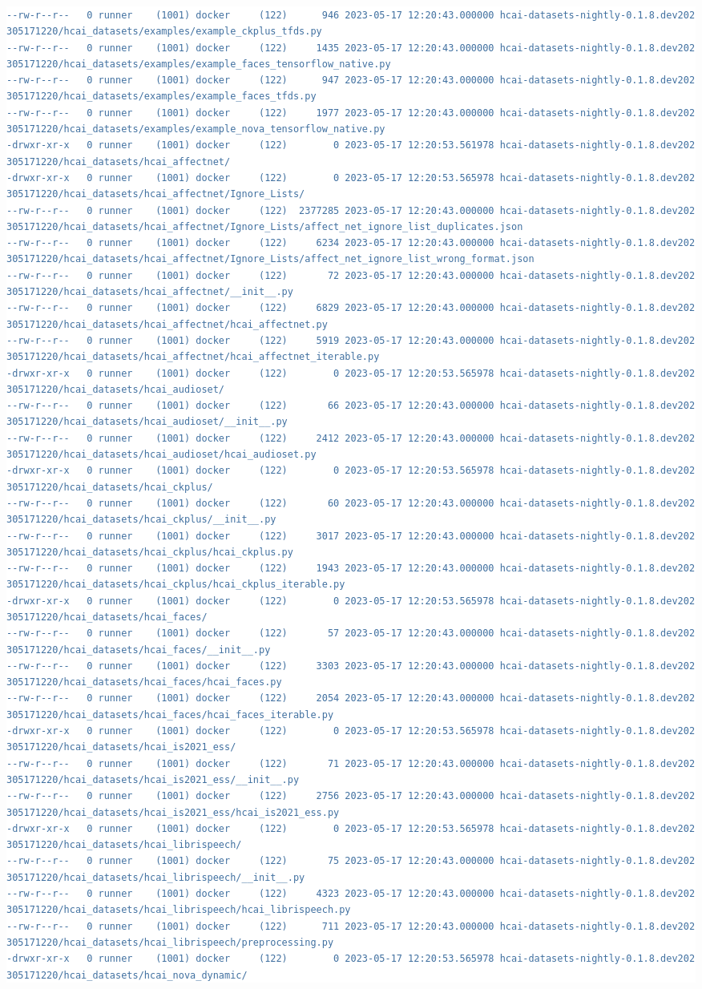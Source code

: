 ```diff
--rw-r--r--   0 runner    (1001) docker     (122)      946 2023-05-17 12:20:43.000000 hcai-datasets-nightly-0.1.8.dev202305171220/hcai_datasets/examples/example_ckplus_tfds.py
--rw-r--r--   0 runner    (1001) docker     (122)     1435 2023-05-17 12:20:43.000000 hcai-datasets-nightly-0.1.8.dev202305171220/hcai_datasets/examples/example_faces_tensorflow_native.py
--rw-r--r--   0 runner    (1001) docker     (122)      947 2023-05-17 12:20:43.000000 hcai-datasets-nightly-0.1.8.dev202305171220/hcai_datasets/examples/example_faces_tfds.py
--rw-r--r--   0 runner    (1001) docker     (122)     1977 2023-05-17 12:20:43.000000 hcai-datasets-nightly-0.1.8.dev202305171220/hcai_datasets/examples/example_nova_tensorflow_native.py
-drwxr-xr-x   0 runner    (1001) docker     (122)        0 2023-05-17 12:20:53.561978 hcai-datasets-nightly-0.1.8.dev202305171220/hcai_datasets/hcai_affectnet/
-drwxr-xr-x   0 runner    (1001) docker     (122)        0 2023-05-17 12:20:53.565978 hcai-datasets-nightly-0.1.8.dev202305171220/hcai_datasets/hcai_affectnet/Ignore_Lists/
--rw-r--r--   0 runner    (1001) docker     (122)  2377285 2023-05-17 12:20:43.000000 hcai-datasets-nightly-0.1.8.dev202305171220/hcai_datasets/hcai_affectnet/Ignore_Lists/affect_net_ignore_list_duplicates.json
--rw-r--r--   0 runner    (1001) docker     (122)     6234 2023-05-17 12:20:43.000000 hcai-datasets-nightly-0.1.8.dev202305171220/hcai_datasets/hcai_affectnet/Ignore_Lists/affect_net_ignore_list_wrong_format.json
--rw-r--r--   0 runner    (1001) docker     (122)       72 2023-05-17 12:20:43.000000 hcai-datasets-nightly-0.1.8.dev202305171220/hcai_datasets/hcai_affectnet/__init__.py
--rw-r--r--   0 runner    (1001) docker     (122)     6829 2023-05-17 12:20:43.000000 hcai-datasets-nightly-0.1.8.dev202305171220/hcai_datasets/hcai_affectnet/hcai_affectnet.py
--rw-r--r--   0 runner    (1001) docker     (122)     5919 2023-05-17 12:20:43.000000 hcai-datasets-nightly-0.1.8.dev202305171220/hcai_datasets/hcai_affectnet/hcai_affectnet_iterable.py
-drwxr-xr-x   0 runner    (1001) docker     (122)        0 2023-05-17 12:20:53.565978 hcai-datasets-nightly-0.1.8.dev202305171220/hcai_datasets/hcai_audioset/
--rw-r--r--   0 runner    (1001) docker     (122)       66 2023-05-17 12:20:43.000000 hcai-datasets-nightly-0.1.8.dev202305171220/hcai_datasets/hcai_audioset/__init__.py
--rw-r--r--   0 runner    (1001) docker     (122)     2412 2023-05-17 12:20:43.000000 hcai-datasets-nightly-0.1.8.dev202305171220/hcai_datasets/hcai_audioset/hcai_audioset.py
-drwxr-xr-x   0 runner    (1001) docker     (122)        0 2023-05-17 12:20:53.565978 hcai-datasets-nightly-0.1.8.dev202305171220/hcai_datasets/hcai_ckplus/
--rw-r--r--   0 runner    (1001) docker     (122)       60 2023-05-17 12:20:43.000000 hcai-datasets-nightly-0.1.8.dev202305171220/hcai_datasets/hcai_ckplus/__init__.py
--rw-r--r--   0 runner    (1001) docker     (122)     3017 2023-05-17 12:20:43.000000 hcai-datasets-nightly-0.1.8.dev202305171220/hcai_datasets/hcai_ckplus/hcai_ckplus.py
--rw-r--r--   0 runner    (1001) docker     (122)     1943 2023-05-17 12:20:43.000000 hcai-datasets-nightly-0.1.8.dev202305171220/hcai_datasets/hcai_ckplus/hcai_ckplus_iterable.py
-drwxr-xr-x   0 runner    (1001) docker     (122)        0 2023-05-17 12:20:53.565978 hcai-datasets-nightly-0.1.8.dev202305171220/hcai_datasets/hcai_faces/
--rw-r--r--   0 runner    (1001) docker     (122)       57 2023-05-17 12:20:43.000000 hcai-datasets-nightly-0.1.8.dev202305171220/hcai_datasets/hcai_faces/__init__.py
--rw-r--r--   0 runner    (1001) docker     (122)     3303 2023-05-17 12:20:43.000000 hcai-datasets-nightly-0.1.8.dev202305171220/hcai_datasets/hcai_faces/hcai_faces.py
--rw-r--r--   0 runner    (1001) docker     (122)     2054 2023-05-17 12:20:43.000000 hcai-datasets-nightly-0.1.8.dev202305171220/hcai_datasets/hcai_faces/hcai_faces_iterable.py
-drwxr-xr-x   0 runner    (1001) docker     (122)        0 2023-05-17 12:20:53.565978 hcai-datasets-nightly-0.1.8.dev202305171220/hcai_datasets/hcai_is2021_ess/
--rw-r--r--   0 runner    (1001) docker     (122)       71 2023-05-17 12:20:43.000000 hcai-datasets-nightly-0.1.8.dev202305171220/hcai_datasets/hcai_is2021_ess/__init__.py
--rw-r--r--   0 runner    (1001) docker     (122)     2756 2023-05-17 12:20:43.000000 hcai-datasets-nightly-0.1.8.dev202305171220/hcai_datasets/hcai_is2021_ess/hcai_is2021_ess.py
-drwxr-xr-x   0 runner    (1001) docker     (122)        0 2023-05-17 12:20:53.565978 hcai-datasets-nightly-0.1.8.dev202305171220/hcai_datasets/hcai_librispeech/
--rw-r--r--   0 runner    (1001) docker     (122)       75 2023-05-17 12:20:43.000000 hcai-datasets-nightly-0.1.8.dev202305171220/hcai_datasets/hcai_librispeech/__init__.py
--rw-r--r--   0 runner    (1001) docker     (122)     4323 2023-05-17 12:20:43.000000 hcai-datasets-nightly-0.1.8.dev202305171220/hcai_datasets/hcai_librispeech/hcai_librispeech.py
--rw-r--r--   0 runner    (1001) docker     (122)      711 2023-05-17 12:20:43.000000 hcai-datasets-nightly-0.1.8.dev202305171220/hcai_datasets/hcai_librispeech/preprocessing.py
-drwxr-xr-x   0 runner    (1001) docker     (122)        0 2023-05-17 12:20:53.565978 hcai-datasets-nightly-0.1.8.dev202305171220/hcai_datasets/hcai_nova_dynamic/
```